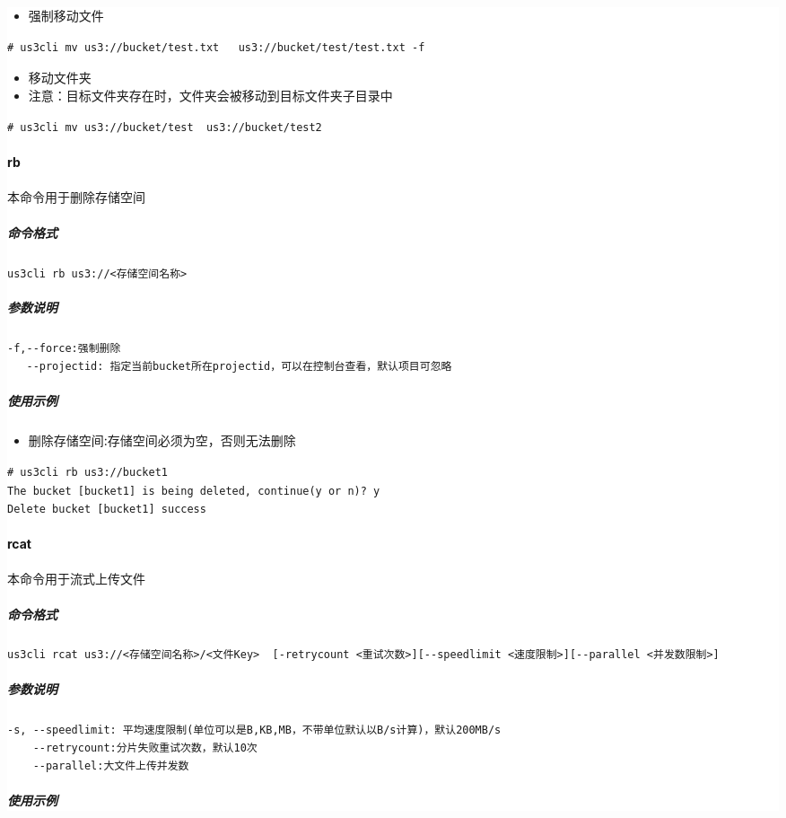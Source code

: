 - 强制移动文件

```
# us3cli mv us3://bucket/test.txt   us3://bucket/test/test.txt -f
```

- 移动文件夹
- 注意：目标文件夹存在时，文件夹会被移动到目标文件夹子目录中

``` 
# us3cli mv us3://bucket/test  us3://bucket/test2  				
```

#### rb

本命令用于删除存储空间

##### 命令格式

```
us3cli rb us3://<存储空间名称>
```

##### 参数说明

```
-f,--force:强制删除
   --projectid: 指定当前bucket所在projectid，可以在控制台查看，默认项目可忽略
```

##### 使用示例

- 删除存储空间:存储空间必须为空，否则无法删除

```
# us3cli rb us3://bucket1
The bucket [bucket1] is being deleted, continue(y or n)? y
Delete bucket [bucket1] success
```

#### rcat

本命令用于流式上传文件

##### 命令格式

```
us3cli rcat us3://<存储空间名称>/<文件Key>	[-retrycount <重试次数>][--speedlimit <速度限制>][--parallel <并发数限制>]
```

##### 参数说明

```
-s, --speedlimit: 平均速度限制(单位可以是B,KB,MB，不带单位默认以B/s计算)，默认200MB/s
	--retrycount:分片失败重试次数，默认10次
	--parallel:大文件上传并发数
```

##### 使用示例
